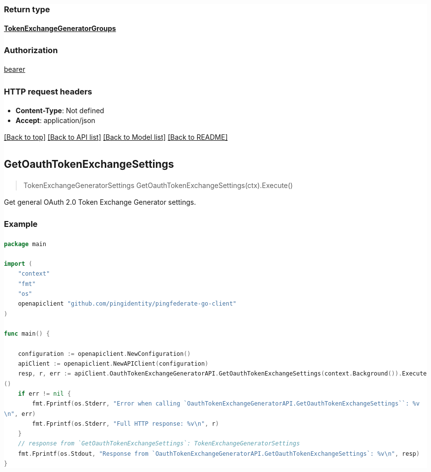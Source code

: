 
### Return type

[**TokenExchangeGeneratorGroups**](TokenExchangeGeneratorGroups.md)

### Authorization

[bearer](../README.md#bearer)

### HTTP request headers

- **Content-Type**: Not defined
- **Accept**: application/json

[[Back to top]](#) [[Back to API list]](../README.md#documentation-for-api-endpoints)
[[Back to Model list]](../README.md#documentation-for-models)
[[Back to README]](../README.md)


## GetOauthTokenExchangeSettings

> TokenExchangeGeneratorSettings GetOauthTokenExchangeSettings(ctx).Execute()

Get general OAuth 2.0 Token Exchange Generator settings.

### Example

```go
package main

import (
    "context"
    "fmt"
    "os"
    openapiclient "github.com/pingidentity/pingfederate-go-client"
)

func main() {

    configuration := openapiclient.NewConfiguration()
    apiClient := openapiclient.NewAPIClient(configuration)
    resp, r, err := apiClient.OauthTokenExchangeGeneratorAPI.GetOauthTokenExchangeSettings(context.Background()).Execute()
    if err != nil {
        fmt.Fprintf(os.Stderr, "Error when calling `OauthTokenExchangeGeneratorAPI.GetOauthTokenExchangeSettings``: %v\n", err)
        fmt.Fprintf(os.Stderr, "Full HTTP response: %v\n", r)
    }
    // response from `GetOauthTokenExchangeSettings`: TokenExchangeGeneratorSettings
    fmt.Fprintf(os.Stdout, "Response from `OauthTokenExchangeGeneratorAPI.GetOauthTokenExchangeSettings`: %v\n", resp)
}
```
